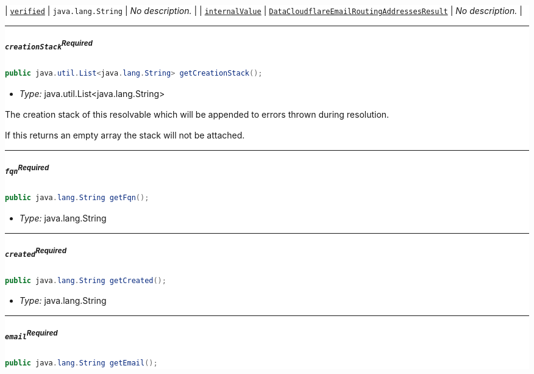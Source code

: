 | <code><a href="#@cdktf/provider-cloudflare.dataCloudflareEmailRoutingAddresses.DataCloudflareEmailRoutingAddressesResultOutputReference.property.verified">verified</a></code> | <code>java.lang.String</code> | *No description.* |
| <code><a href="#@cdktf/provider-cloudflare.dataCloudflareEmailRoutingAddresses.DataCloudflareEmailRoutingAddressesResultOutputReference.property.internalValue">internalValue</a></code> | <code><a href="#@cdktf/provider-cloudflare.dataCloudflareEmailRoutingAddresses.DataCloudflareEmailRoutingAddressesResult">DataCloudflareEmailRoutingAddressesResult</a></code> | *No description.* |

---

##### `creationStack`<sup>Required</sup> <a name="creationStack" id="@cdktf/provider-cloudflare.dataCloudflareEmailRoutingAddresses.DataCloudflareEmailRoutingAddressesResultOutputReference.property.creationStack"></a>

```java
public java.util.List<java.lang.String> getCreationStack();
```

- *Type:* java.util.List<java.lang.String>

The creation stack of this resolvable which will be appended to errors thrown during resolution.

If this returns an empty array the stack will not be attached.

---

##### `fqn`<sup>Required</sup> <a name="fqn" id="@cdktf/provider-cloudflare.dataCloudflareEmailRoutingAddresses.DataCloudflareEmailRoutingAddressesResultOutputReference.property.fqn"></a>

```java
public java.lang.String getFqn();
```

- *Type:* java.lang.String

---

##### `created`<sup>Required</sup> <a name="created" id="@cdktf/provider-cloudflare.dataCloudflareEmailRoutingAddresses.DataCloudflareEmailRoutingAddressesResultOutputReference.property.created"></a>

```java
public java.lang.String getCreated();
```

- *Type:* java.lang.String

---

##### `email`<sup>Required</sup> <a name="email" id="@cdktf/provider-cloudflare.dataCloudflareEmailRoutingAddresses.DataCloudflareEmailRoutingAddressesResultOutputReference.property.email"></a>

```java
public java.lang.String getEmail();
```
